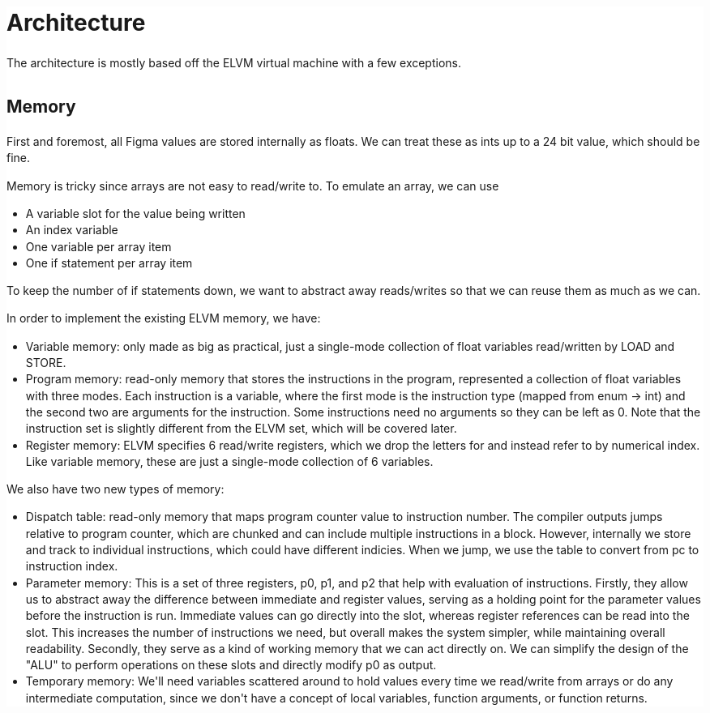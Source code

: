 # Architecture

The architecture is mostly based off the ELVM virtual machine with a few exceptions.

## Memory

First and foremost, all Figma values are stored internally as floats. We can
treat these as ints up to a 24 bit value, which should be fine.

Memory is tricky since arrays are not easy to read/write to. To emulate an
array, we can use

- A variable slot for the value being written
- An index variable
- One variable per array item
- One if statement per array item

To keep the number of if statements down, we want to abstract away reads/writes
so that we can reuse them as much as we can.

In order to implement the existing ELVM memory, we have:

- Variable memory: only made as big as practical, just a single-mode collection of
  float variables read/written by LOAD and STORE.
- Program memory: read-only memory that stores the instructions in the program,
  represented a collection of float variables with three modes. Each instruction
  is a variable, where the first mode is the instruction type (mapped from enum
  -> int) and the second two are arguments for the instruction. Some
  instructions need no arguments so they can be left as 0. Note that the
  instruction set is slightly different from the ELVM set, which will be covered
  later.
- Register memory: ELVM specifies 6 read/write registers, which we drop the
  letters for and instead refer to by numerical index. Like variable memory,
  these are just a single-mode collection of 6 variables.

We also have two new types of memory:

- Dispatch table: read-only memory that maps program counter value to
  instruction number. The compiler outputs jumps relative to program counter,
  which are chunked and can include multiple instructions in a block. However,
  internally we store and track to individual instructions, which could have
  different indicies. When we jump, we use the table to convert from pc to
  instruction index.
- Parameter memory: This is a set of three registers, p0, p1, and p2 that help
  with evaluation of instructions. Firstly, they allow us to abstract away the
  difference between immediate and register values, serving as a holding point
  for the parameter values before the instruction is run. Immediate values can
  go directly into the slot, whereas register references can be read into the
  slot. This increases the number of instructions we need, but overall makes the
  system simpler, while maintaining overall readability. Secondly, they serve as
  a kind of working memory that we can act directly on. We can simplify the
  design of the "ALU" to perform operations on these slots and directly modify
  p0 as output.
- Temporary memory: We'll need variables scattered around to hold values every
  time we read/write from arrays or do any intermediate computation, since we
  don't have a concept of local variables, function arguments, or function returns.
